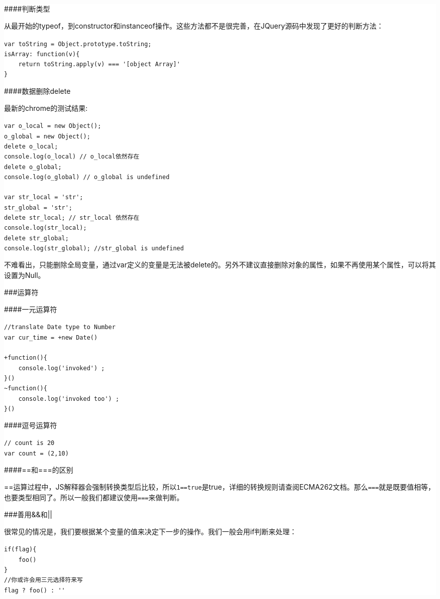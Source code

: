 
####判断类型

从最开始的typeof，到constructor和instanceof操作。这些方法都不是很完善，在JQuery源码中发现了更好的判断方法：

    var toString = Object.prototype.toString;
    isArray: function(v){
        return toString.apply(v) === '[object Array]'
    }


####数据删除delete

最新的chrome的测试结果:

    var o_local = new Object();
    o_global = new Object();
    delete o_local; 
    console.log(o_local) // o_local依然存在
    delete o_global;
    console.log(o_global) // o_global is undefined

    var str_local = 'str';
    str_global = 'str';
    delete str_local; // str_local 依然存在
    console.log(str_local);
    delete str_global;
    console.log(str_global); //str_global is undefined

不难看出，只能删除全局变量，通过var定义的变量是无法被delete的。另外不建议直接删除对象的属性，如果不再使用某个属性，可以将其设置为Null。

###运算符

####一元运算符
    
    //translate Date type to Number
    var cur_time = +new Date()

    +function(){
        console.log('invoked') ;
    }()
    ~function(){
        console.log('invoked too') ;
    }()

####逗号运算符

    // count is 20
    var count = (2,10) 

####==和===的区别

==运算过程中，JS解释器会强制转换类型后比较，所以`1==true`是true，详细的转换规则请查阅ECMA262文档。那么`===`就是既要值相等，也要类型相同了。所以一般我们都建议使用`===`来做判断。

###善用&&和||

很常见的情况是，我们要根据某个变量的值来决定下一步的操作。我们一般会用if判断来处理：

    if(flag){
        foo()
    }
    //你或许会用三元选择符来写
    flag ? foo() : ''
